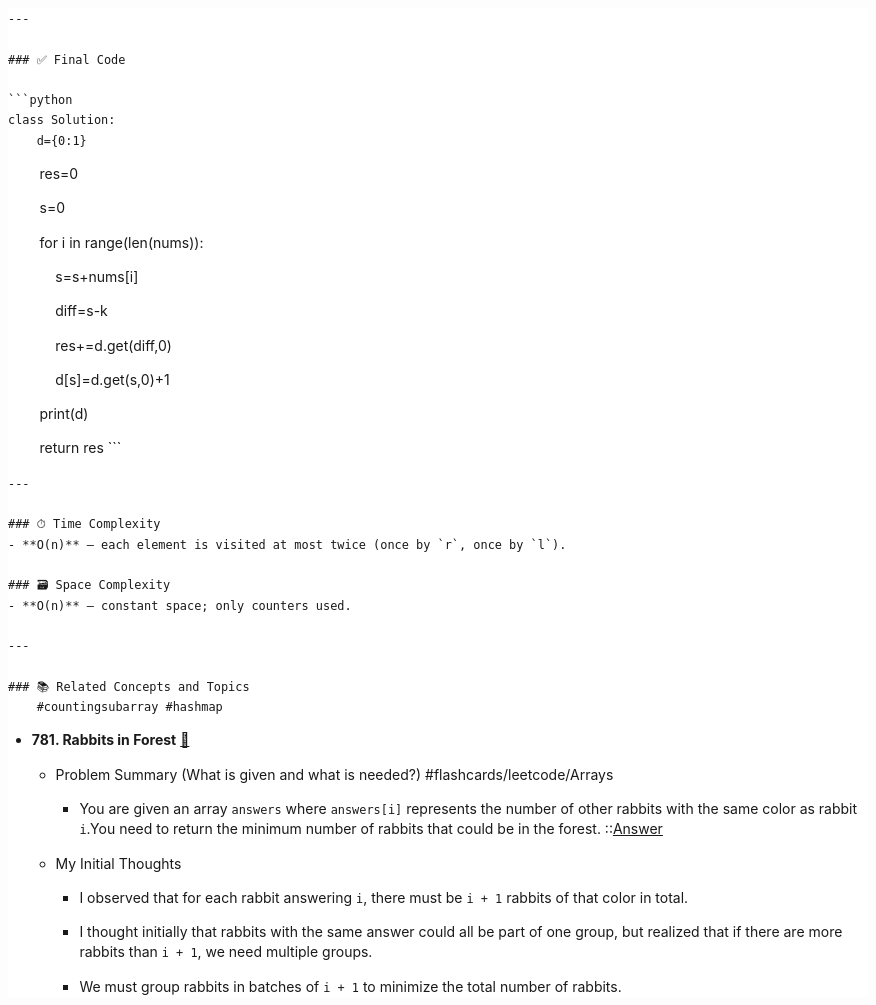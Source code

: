    ---

    ### ✅ Final Code

    ```python
    class Solution:
	    d={0:1}

        res=0

        s=0

        for i in range(len(nums)):

            s=s+nums[i]

            diff=s-k

            res+=d.get(diff,0)

            d[s]=d.get(s,0)+1

        print(d)

        return res
    ```

    ---

    ### ⏱ Time Complexity
    - **O(n)** — each element is visited at most twice (once by `r`, once by `l`).

    ### 🗃 Space Complexity
    - **O(n)** — constant space; only counters used.

    ---

    ### 📚 Related Concepts and Topics
		#countingsubarray #hashmap 

- **781. Rabbits in Forest** [🔗](https://leetcode.com/problems/rabbits-in-forest/)
    
    - Problem Summary (What is given and what is needed?) 
	    #flashcards/leetcode/Arrays
        - You are given an array `answers` where `answers[i]` represents the number of other rabbits with the same color as rabbit `i`.You need to return the minimum number of rabbits that could be in the forest. ::[Answer](obsidian://open?vault=Obsidian%20Vault&file=Leetcode%2FArray%2FRandom%20Problems)<!--SR:!2025-04-29,2,248-->
        
    - My Initial Thoughts
        
        - I observed that for each rabbit answering `i`, there must be `i + 1` rabbits of that color in total.
            
        - I thought initially that rabbits with the same answer could all be part of one group, but realized that if there are more rabbits than `i + 1`, we need multiple groups.
            
        - We must group rabbits in batches of `i + 1` to minimize the total number of rabbits.
            